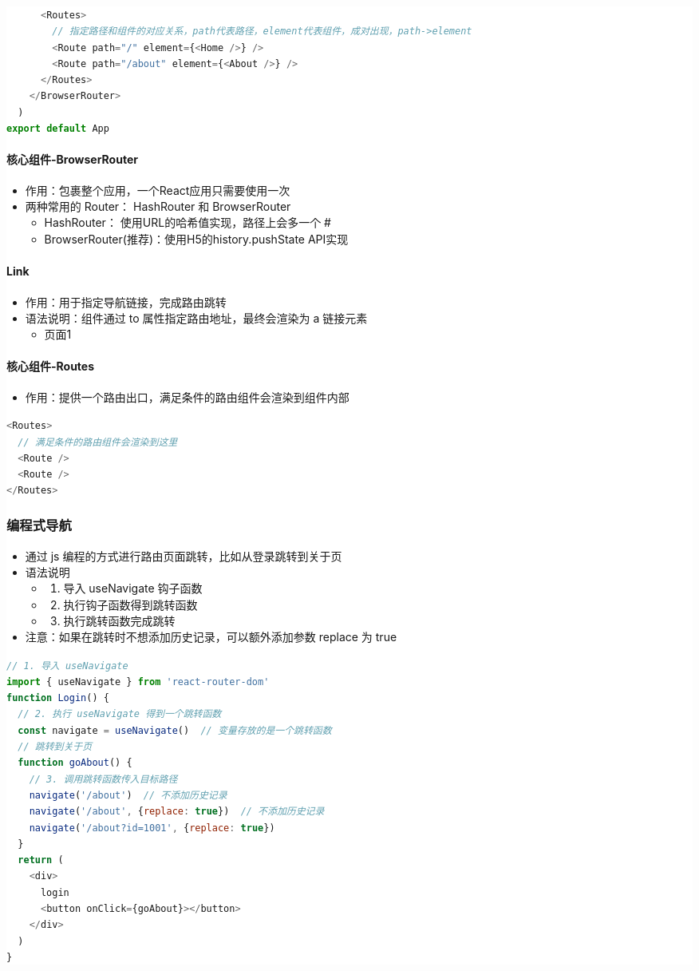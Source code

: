 ```javascript
      <Routes>
        // 指定路径和组件的对应关系，path代表路径，element代表组件，成对出现，path->element
        <Route path="/" element={<Home />} />
        <Route path="/about" element={<About />} />
      </Routes>
    </BrowserRouter>
  )
export default App 
```

#### 核心组件-BrowserRouter
- 作用：包裹整个应用，一个React应用只需要使用一次
- 两种常用的 Router： HashRouter 和 BrowserRouter
  - HashRouter： 使用URL的哈希值实现，路径上会多一个 #
  - BrowserRouter(推荐)：使用H5的history.pushState API实现

#### Link
- 作用：用于指定导航链接，完成路由跳转
- 语法说明：组件通过 to 属性指定路由地址，最终会渲染为 a 链接元素
  - <Link to="/path"> 页面1 </Link>

#### 核心组件-Routes
- 作用：提供一个路由出口，满足条件的路由组件会渲染到组件内部
```javascript
<Routes>
  // 满足条件的路由组件会渲染到这里
  <Route />
  <Route />
</Routes>
```

### 编程式导航
- 通过 js 编程的方式进行路由页面跳转，比如从登录跳转到关于页
- 语法说明
  - 1. 导入 useNavigate 钩子函数
  - 2. 执行钩子函数得到跳转函数
  - 3. 执行跳转函数完成跳转
- 注意：如果在跳转时不想添加历史记录，可以额外添加参数 replace 为 true
```javascript
// 1. 导入 useNavigate
import { useNavigate } from 'react-router-dom'
function Login() {
  // 2. 执行 useNavigate 得到一个跳转函数
  const navigate = useNavigate()  // 变量存放的是一个跳转函数
  // 跳转到关于页
  function goAbout() {
    // 3. 调用跳转函数传入目标路径  
    navigate('/about')  // 不添加历史记录
    navigate('/about', {replace: true})  // 不添加历史记录
    navigate('/about?id=1001', {replace: true})
  }
  return (
    <div>
      login
      <button onClick={goAbout}></button>
    </div>
  )
}
```
